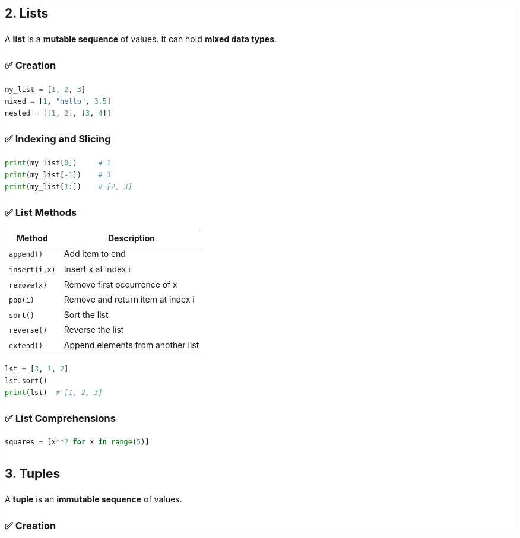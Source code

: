 ## **2. Lists**

A **list** is a **mutable sequence** of values. It can hold **mixed data types**.

### ✅ Creation

```python
my_list = [1, 2, 3]
mixed = [1, "hello", 3.5]
nested = [[1, 2], [3, 4]]
```

### ✅ Indexing and Slicing

```python
print(my_list[0])     # 1
print(my_list[-1])    # 3
print(my_list[1:])    # [2, 3]
```

### ✅ List Methods

| Method        | Description                       |
| ------------- | --------------------------------- |
| `append()`    | Add item to end                   |
| `insert(i,x)` | Insert x at index i               |
| `remove(x)`   | Remove first occurrence of x      |
| `pop(i)`      | Remove and return item at index i |
| `sort()`      | Sort the list                     |
| `reverse()`   | Reverse the list                  |
| `extend()`    | Append elements from another list |

```python
lst = [3, 1, 2]
lst.sort()
print(lst)  # [1, 2, 3]
```

### ✅ List Comprehensions

```python
squares = [x**2 for x in range(5)]
```

## **3. Tuples**

A **tuple** is an **immutable sequence** of values.

### ✅ Creation

